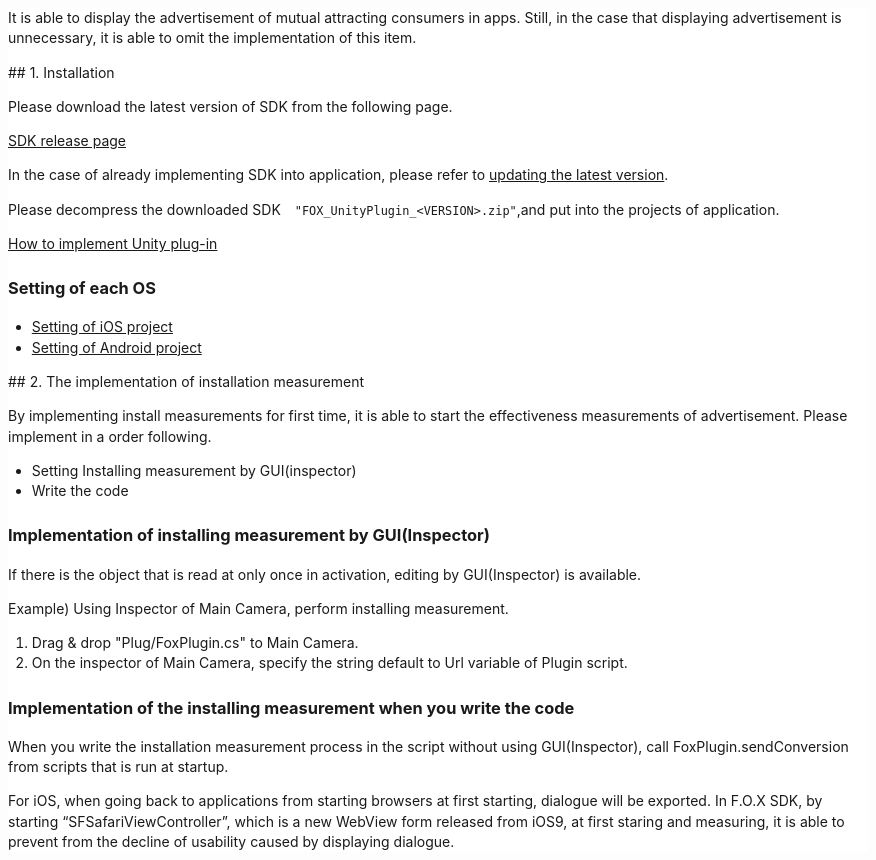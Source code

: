 It is able to display the advertisement of mutual attracting consumers in apps. Still, in the case that displaying advertisement is unnecessary, it is able to omit the implementation of this item.


<div id="install_sdk"></div>
## 1. Installation

Please download the latest version of SDK from the following page.

[SDK release page](https://github.com/cyber-z/public-fox-unity-sdk/releases)

In the case of already implementing SDK into application, please refer to [updating the latest version](./doc/update/README.md).

Please decompress the downloaded SDK　`"FOX_UnityPlugin_<VERSION>.zip"`,and put into the projects of application.

[How to implement Unity plug-in](./doc/integration/README.md)

### Setting of each OS

* [Setting of iOS project](./doc/integration/ios/README.md)
* [Setting of Android project](./doc/integration/android/README.md)


<div id="tracking_install"></div>
## 2. The implementation of installation measurement

By implementing install measurements for first time, it is able to start the effectiveness measurements of advertisement. Please implement in a order following.

* Setting Installing measurement by GUI(inspector)
* Write the code


### Implementation of installing measurement by GUI(Inspector)

If there is the object that is read at only once in activation, editing by GUI(Inspector) is available.

Example) Using Inspector of Main Camera, perform installing measurement.

1. Drag & drop "Plug/FoxPlugin.cs" to Main Camera.
2. On the inspector of Main Camera, specify the string default to Url variable of Plugin script.


### Implementation of the installing measurement when you write the code

When you write the installation measurement process in the script without using GUI(Inspector),  call FoxPlugin.sendConversion from scripts that is run at startup.

For iOS, when going back to applications from starting browsers at first starting, dialogue will be exported.
In F.O.X SDK, by starting “SFSafariViewController”, which is a new WebView form released from iOS9, at first staring and measuring, it is able to prevent from the decline of usability caused by displaying dialogue.
